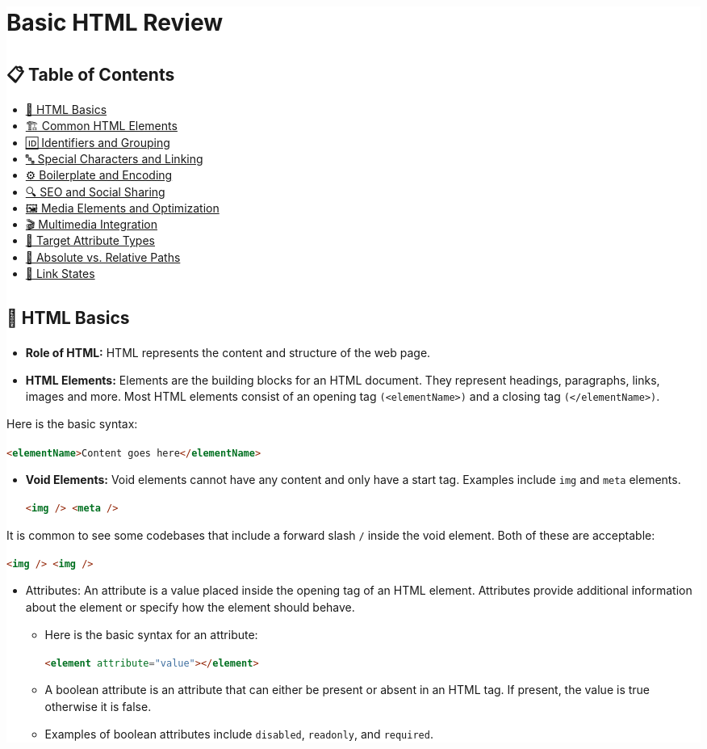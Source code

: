 # Basic HTML Review

## 📋 Table of Contents

- [📄 HTML Basics](#📄-html-basics)
- [🏗️ Common HTML Elements](#🏗️-common-html-elements)
- [🆔 Identifiers and Grouping](#🆔-identifiers-and-grouping)
- [🔤 Special Characters and Linking](#🔤-special-characters-and-linking)
- [⚙️ Boilerplate and Encoding](#⚙️-boilerplate-and-encoding)
- [🔍 SEO and Social Sharing](#🔍-seo-and-social-sharing)
- [🖼️ Media Elements and Optimization](#🖼️-media-elements-and-optimization)
- [🎬 Multimedia Integration](#🎬-multimedia-integration)
- [🎯 Target Attribute Types](#🎯-target-attribute-types)
- [📂 Absolute vs. Relative Paths](#📂-absolute-vs-relative-paths)
- [🔗 Link States](#🔗-link-states)

## 📄 HTML Basics

- **Role of HTML:** HTML represents the content and structure of the web page.

- **HTML Elements:** Elements are the building blocks for an HTML document. They represent headings, paragraphs, links, images and more. Most HTML elements consist of an opening tag `(<elementName>)` and a closing tag `(</elementName>)`.

Here is the basic syntax:

```html
<elementName>Content goes here</elementName>
```

- **Void Elements:** Void elements cannot have any content and only have a start tag. Examples include `img` and `meta` elements.

  ```html
  <img /> <meta />
  ```

It is common to see some codebases that include a forward slash `/` inside the void element. Both of these are acceptable:

```html
<img /> <img />
```

- Attributes: An attribute is a value placed inside the opening tag of an HTML element. Attributes provide additional information about the element or specify how the element should behave.

  - Here is the basic syntax for an attribute:

    ```html
    <element attribute="value"></element>
    ```

  - A boolean attribute is an attribute that can either be present or absent in an HTML tag. If present, the value is true otherwise it is false.
  - Examples of boolean attributes include `disabled`, `readonly`, and `required`.
